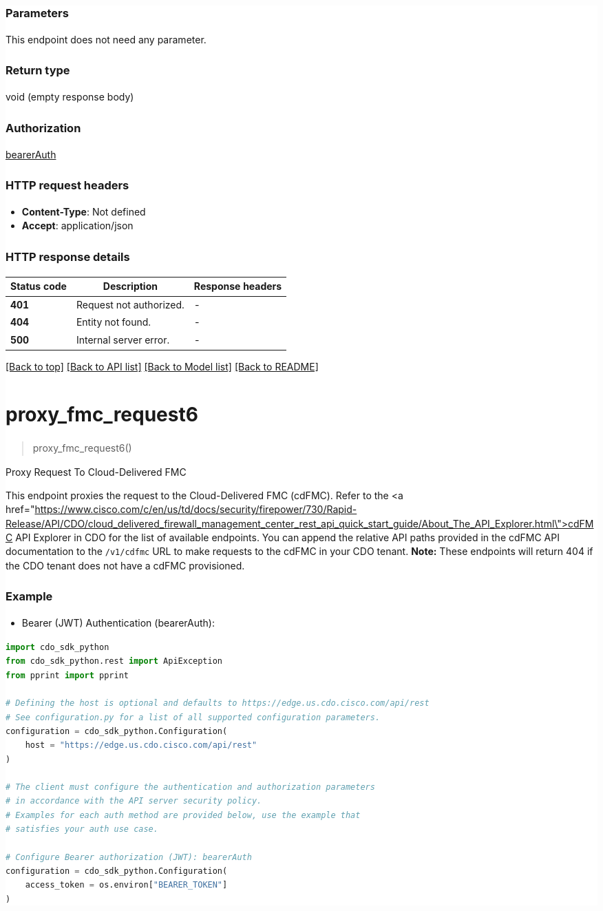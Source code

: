 

### Parameters

This endpoint does not need any parameter.

### Return type

void (empty response body)

### Authorization

[bearerAuth](../README.md#bearerAuth)

### HTTP request headers

 - **Content-Type**: Not defined
 - **Accept**: application/json

### HTTP response details

| Status code | Description | Response headers |
|-------------|-------------|------------------|
**401** | Request not authorized. |  -  |
**404** | Entity not found. |  -  |
**500** | Internal server error. |  -  |

[[Back to top]](#) [[Back to API list]](../README.md#documentation-for-api-endpoints) [[Back to Model list]](../README.md#documentation-for-models) [[Back to README]](../README.md)

# **proxy_fmc_request6**
> proxy_fmc_request6()

Proxy Request To Cloud-Delivered FMC

This endpoint proxies the request to the Cloud-Delivered FMC (cdFMC). Refer to the <a href=\"https://www.cisco.com/c/en/us/td/docs/security/firepower/730/Rapid-Release/API/CDO/cloud_delivered_firewall_management_center_rest_api_quick_start_guide/About_The_API_Explorer.html\">cdFMC API Explorer in CDO</a> for the list of available endpoints. You can append the relative API paths provided in the cdFMC API documentation to the `/v1/cdfmc` URL to make requests to the cdFMC in your CDO tenant. <b>Note:</b> These endpoints will return 404 if the CDO tenant does not have a cdFMC provisioned.

### Example

* Bearer (JWT) Authentication (bearerAuth):

```python
import cdo_sdk_python
from cdo_sdk_python.rest import ApiException
from pprint import pprint

# Defining the host is optional and defaults to https://edge.us.cdo.cisco.com/api/rest
# See configuration.py for a list of all supported configuration parameters.
configuration = cdo_sdk_python.Configuration(
    host = "https://edge.us.cdo.cisco.com/api/rest"
)

# The client must configure the authentication and authorization parameters
# in accordance with the API server security policy.
# Examples for each auth method are provided below, use the example that
# satisfies your auth use case.

# Configure Bearer authorization (JWT): bearerAuth
configuration = cdo_sdk_python.Configuration(
    access_token = os.environ["BEARER_TOKEN"]
)
```